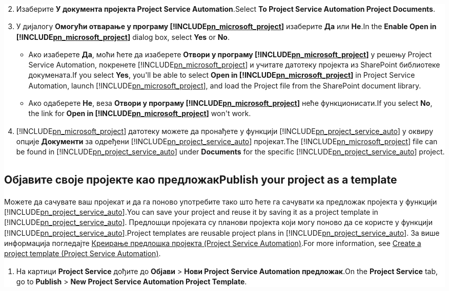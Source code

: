 2. <span data-ttu-id="30bb3-184">Изаберите **У документа пројекта Project Service Automation**.</span><span class="sxs-lookup"><span data-stu-id="30bb3-184">Select **To Project Service Automation Project Documents**.</span></span>  

3. <span data-ttu-id="30bb3-185">У дијалогу **Омогући отварање у програму [!INCLUDE[pn_microsoft_project](../includes/pn-microsoft-project.md)]** изаберите **Да** или **Не**.</span><span class="sxs-lookup"><span data-stu-id="30bb3-185">In the **Enable Open in [!INCLUDE[pn_microsoft_project](../includes/pn-microsoft-project.md)]** dialog box, select **Yes** or **No**.</span></span>  

   - <span data-ttu-id="30bb3-186">Ако изаберете **Да**, моћи ћете да изаберете **Отвори у програму [!INCLUDE[pn_microsoft_project](../includes/pn-microsoft-project.md)]** у решењу Project Service Automation, покренете [!INCLUDE[pn_microsoft_project](../includes/pn-microsoft-project.md)] и учитате датотеку пројекта из SharePoint библиотеке докумената.</span><span class="sxs-lookup"><span data-stu-id="30bb3-186">If you select **Yes**, you'll be able to select **Open in [!INCLUDE[pn_microsoft_project](../includes/pn-microsoft-project.md)]** in Project Service Automation, launch [!INCLUDE[pn_microsoft_project](../includes/pn-microsoft-project.md)], and load the Project file from the SharePoint document library.</span></span>  

   - <span data-ttu-id="30bb3-187">Ако одаберете **Не**, веза **Отвори у програму [!INCLUDE[pn_microsoft_project](../includes/pn-microsoft-project.md)]** неће функционисати.</span><span class="sxs-lookup"><span data-stu-id="30bb3-187">If you select **No**, the link for **Open in [!INCLUDE[pn_microsoft_project](../includes/pn-microsoft-project.md)]** won't work.</span></span>  

4. <span data-ttu-id="30bb3-188">[!INCLUDE[pn_microsoft_project](../includes/pn-microsoft-project.md)] датотеку можете да пронађете у функцији [!INCLUDE[pn_project_service_auto](../includes/pn-project-service-auto.md)] у оквиру опције **Документи** за одређени [!INCLUDE[pn_project_service_auto](../includes/pn-project-service-auto.md)] пројекат.</span><span class="sxs-lookup"><span data-stu-id="30bb3-188">The [!INCLUDE[pn_microsoft_project](../includes/pn-microsoft-project.md)] file can be found in [!INCLUDE[pn_project_service_auto](../includes/pn-project-service-auto.md)] under **Documents** for the specific [!INCLUDE[pn_project_service_auto](../includes/pn-project-service-auto.md)] project.</span></span>  

## <a name="publish--your-project-as-a-template"></a><span data-ttu-id="30bb3-189">Објавите своје пројекте као предложак</span><span class="sxs-lookup"><span data-stu-id="30bb3-189">Publish  your project as a template</span></span>  
 <span data-ttu-id="30bb3-190">Можете да сачувате ваш пројекат и да га поново употребите тако што ћете га сачувати ка предложак пројекта у функцији [!INCLUDE[pn_project_service_auto](../includes/pn-project-service-auto.md)].</span><span class="sxs-lookup"><span data-stu-id="30bb3-190">You can save your project and reuse it by saving it as a project template in [!INCLUDE[pn_project_service_auto](../includes/pn-project-service-auto.md)].</span></span> <span data-ttu-id="30bb3-191">Предлошци пројеката су планови пројекта који могу поново да се користе у функцији [!INCLUDE[pn_project_service_auto](../includes/pn-project-service-auto.md)].</span><span class="sxs-lookup"><span data-stu-id="30bb3-191">Project templates are reusable project plans in [!INCLUDE[pn_project_service_auto](../includes/pn-project-service-auto.md)].</span></span> <span data-ttu-id="30bb3-192">За више информација погледајте [Креирање предлошка пројекта (Project Service Automation)](../psa/create-project-template.md).</span><span class="sxs-lookup"><span data-stu-id="30bb3-192">For more information, see [Create a project template (Project Service Automation)](../psa/create-project-template.md).</span></span> 

1. <span data-ttu-id="30bb3-193">На картици **Project Service** дођите до **Објави** > **Нови Project Service Automation предложак**.</span><span class="sxs-lookup"><span data-stu-id="30bb3-193">On the **Project Service** tab, go to **Publish** > **New Project Service Automation Project Template**.</span></span>  
